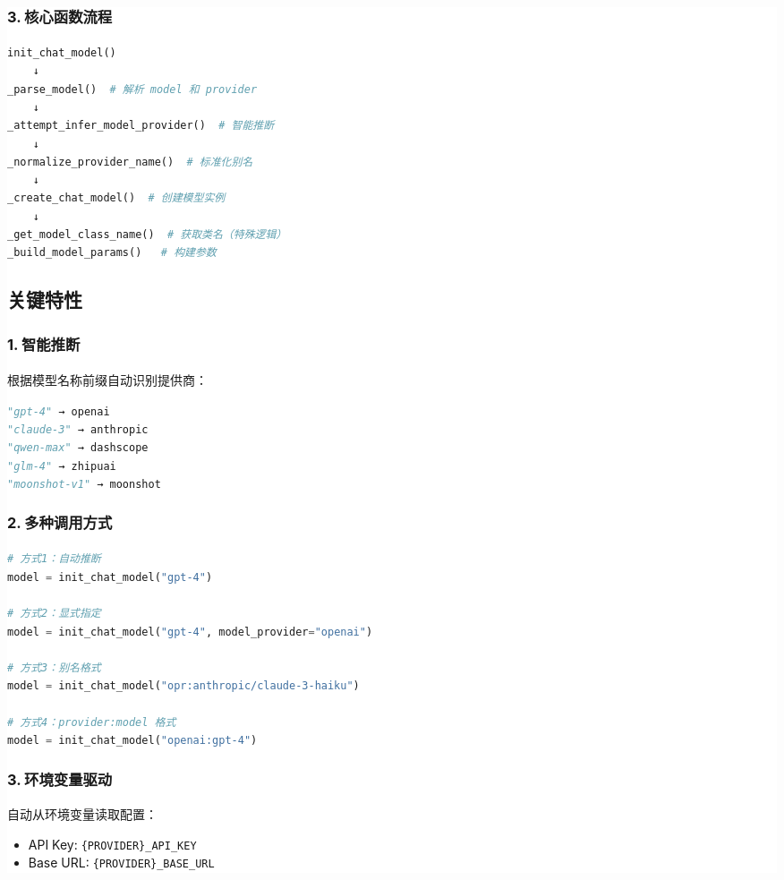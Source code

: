 ### 3. 核心函数流程

```python
init_chat_model()
    ↓
_parse_model()  # 解析 model 和 provider
    ↓
_attempt_infer_model_provider()  # 智能推断
    ↓
_normalize_provider_name()  # 标准化别名
    ↓
_create_chat_model()  # 创建模型实例
    ↓
_get_model_class_name()  # 获取类名（特殊逻辑）
_build_model_params()   # 构建参数
```

## 关键特性

### 1. 智能推断
根据模型名称前缀自动识别提供商：

```python
"gpt-4" → openai
"claude-3" → anthropic  
"qwen-max" → dashscope
"glm-4" → zhipuai
"moonshot-v1" → moonshot
```

### 2. 多种调用方式

```python
# 方式1：自动推断
model = init_chat_model("gpt-4")

# 方式2：显式指定
model = init_chat_model("gpt-4", model_provider="openai")

# 方式3：别名格式
model = init_chat_model("opr:anthropic/claude-3-haiku")

# 方式4：provider:model 格式
model = init_chat_model("openai:gpt-4")
```

### 3. 环境变量驱动

自动从环境变量读取配置：
- API Key: `{PROVIDER}_API_KEY`
- Base URL: `{PROVIDER}_BASE_URL`
